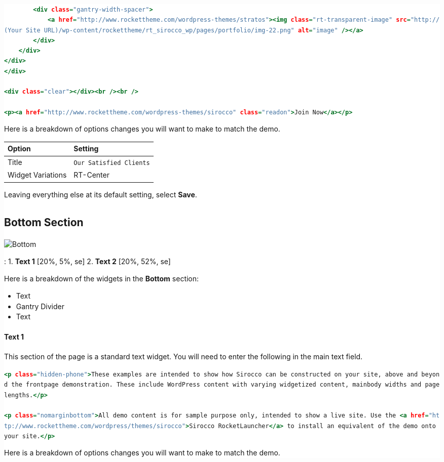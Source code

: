 ~~~ .html
        <div class="gantry-width-spacer">
            <a href="http://www.rockettheme.com/wordpress-themes/stratos"><img class="rt-transparent-image" src="http://(Your Site URL)/wp-content/rockettheme/rt_sirocco_wp/pages/portfolio/img-22.png" alt="image" /></a>
        </div>
    </div>
</div>
</div>

<div class="clear"></div><br /><br />

<p><a href="http://www.rockettheme.com/wordpress-themes/sirocco" class="readon">Join Now</a></p>
~~~

Here is a breakdown of options changes you will want to make to match the demo.

|       Option      |         Setting         |
| :---------------- | :---------------------- |
| Title             | `Our Satisfied Clients` |
| Widget Variations | RT-Center               |

Leaving everything else at its default setting, select **Save**.

Bottom Section
-----

![Bottom](assets/page_aboutus_7.jpeg)

:   1. **Text 1** [20%, 5%, se]
    2. **Text 2** [20%, 52%, se]

Here is a breakdown of the widgets in the **Bottom** section:

* Text
* Gantry Divider
* Text

#### Text 1

This section of the page is a standard text widget. You will need to enter the following in the main text field.

~~~ .html
<p class="hidden-phone">These examples are intended to show how Sirocco can be constructed on your site, above and beyond the frontpage demonstration. These include WordPress content with varying widgetized content, mainbody widths and page lengths.</p>

<p class="nomarginbottom">All demo content is for sample purpose only, intended to show a live site. Use the <a href="http://www.rockettheme.com/wordpress/themes/sirocco">Sirocco RocketLauncher</a> to install an equivalent of the demo onto your site.</p>
~~~

Here is a breakdown of options changes you will want to make to match the demo.
